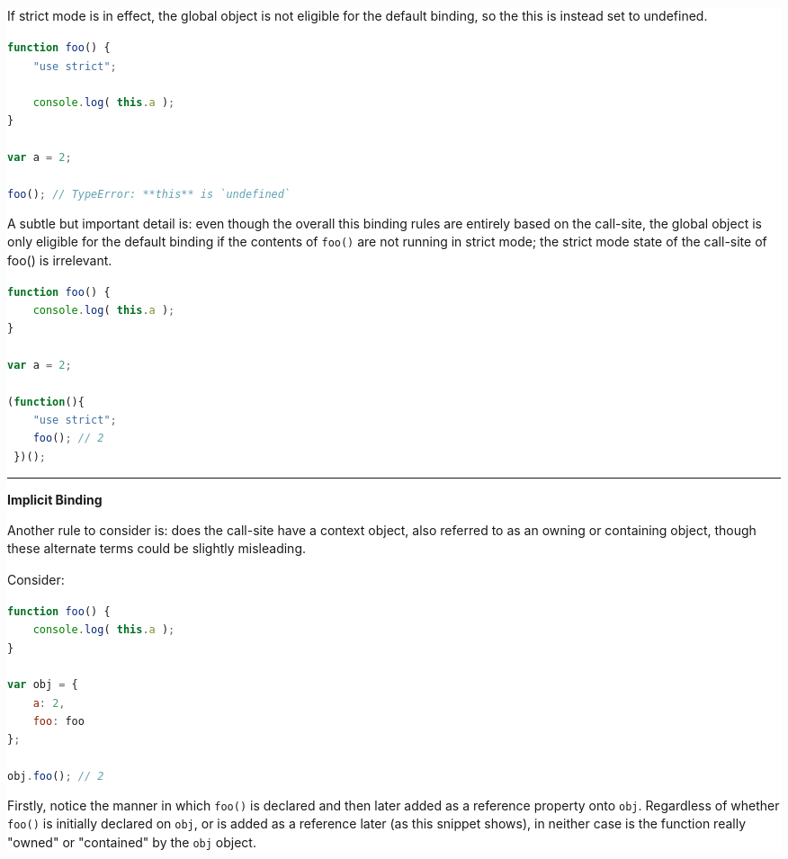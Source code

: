 If strict mode is in effect, the global object is not eligible for the default binding, so the this is instead set to undefined.
```javascript
function foo() {
    "use strict";

    console.log( this.a );
}

var a = 2;

foo(); // TypeError: **this** is `undefined`
```
A subtle but important detail is: even though the overall this binding rules are entirely based on the call-site, the global object is only eligible for the default binding if the contents of `foo()` are not running in strict mode; the strict mode state of the call-site of foo() is irrelevant.

```javascript
function foo() {
    console.log( this.a );
}

var a = 2;

(function(){
    "use strict";
    foo(); // 2
 })();
```

---

**Implicit Binding** 

Another rule to consider is: does the call-site have a context object, also referred to as an owning or containing object, though these alternate terms could be slightly misleading.

Consider:

```javascript
function foo() {
    console.log( this.a );
}

var obj = {
    a: 2,
    foo: foo
};

obj.foo(); // 2
```

Firstly, notice the manner in which `foo()` is declared and then later added as a reference property onto `obj`. Regardless of whether `foo()` is initially declared on `obj`, or is added as a reference later (as this snippet shows), in neither case is the function really "owned" or "contained" by the `obj` object.
